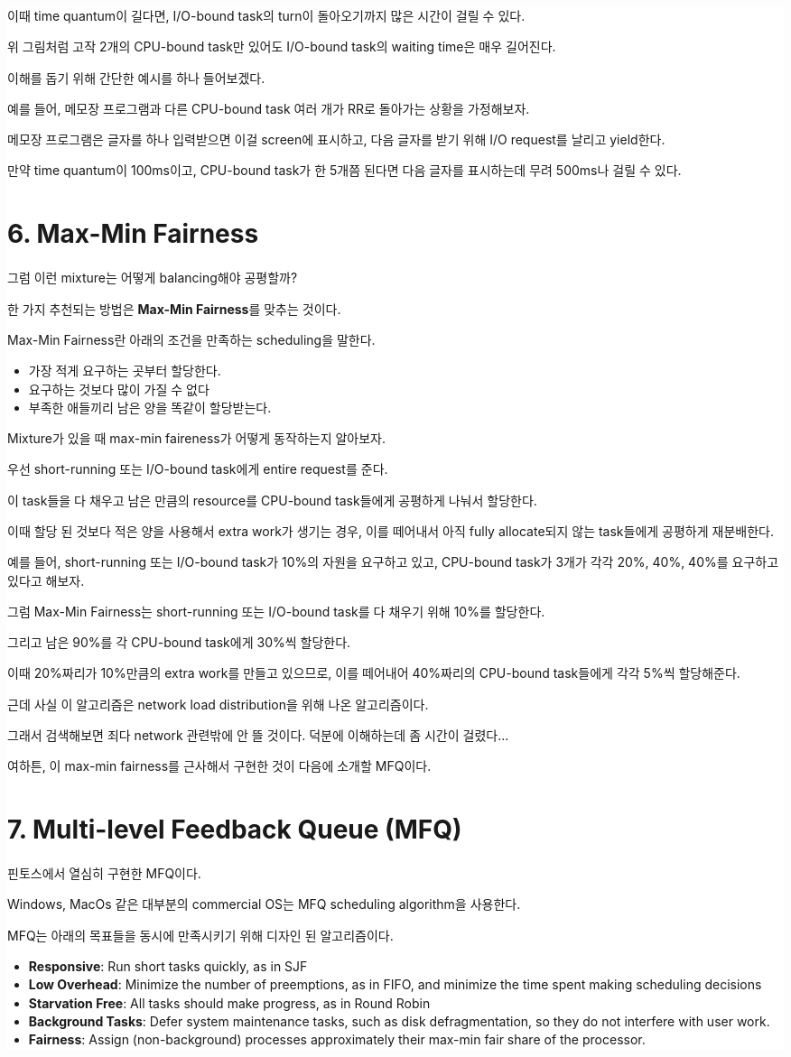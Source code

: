이때 time quantum이 길다면, I/O-bound task의 turn이 돌아오기까지 많은 시간이 걸릴 수 있다.

위 그림처럼 고작 2개의 CPU-bound task만 있어도 I/O-bound task의 waiting time은 매우 길어진다.

이해를 돕기 위해 간단한 예시를 하나 들어보겠다.

예를 들어, 메모장 프로그램과 다른 CPU-bound task 여러 개가 RR로 돌아가는 상황을 가정해보자.

메모장 프로그램은 글자를 하나 입력받으면 이걸 screen에 표시하고, 다음 글자를 받기 위해 I/O request를 날리고 yield한다.

만약 time quantum이 100ms이고, CPU-bound task가 한 5개쯤 된다면 다음 글자를 표시하는데 무려 500ms나 걸릴 수 있다.

# 6. Max-Min Fairness

그럼 이런 mixture는 어떻게 balancing해야 공평할까?

한 가지 추천되는 방법은 **Max-Min Fairness**를 맞추는 것이다.

Max-Min Fairness란 아래의 조건을 만족하는 scheduling을 말한다.

- 가장 적게 요구하는 곳부터 할당한다.
- 요구하는 것보다 많이 가질 수 없다
- 부족한 애들끼리 남은 양을 똑같이 할당받는다.

Mixture가 있을 때 max-min faireness가 어떻게 동작하는지 알아보자.

우선 short-running 또는 I/O-bound task에게 entire request를 준다.

이 task들을 다 채우고 남은 만큼의 resource를 CPU-bound task들에게 공평하게 나눠서 할당한다.

이때 할당 된 것보다 적은 양을 사용해서 extra work가 생기는 경우, 이를 떼어내서 아직 fully allocate되지 않는 task들에게 공평하게 재분배한다.

예를 들어, short-running 또는 I/O-bound task가 10%의 자원을 요구하고 있고, CPU-bound task가 3개가 각각 20%, 40%, 40%를 요구하고 있다고 해보자.

그럼 Max-Min Fairness는 short-running 또는 I/O-bound task를 다 채우기 위해 10%를 할당한다.

그리고 남은 90%를 각 CPU-bound task에게 30%씩 할당한다.

이때 20%짜리가 10%만큼의 extra work를 만들고 있으므로, 이를 떼어내어 40%짜리의 CPU-bound task들에게 각각 5%씩 할당해준다.

근데 사실 이 알고리즘은 network load distribution을 위해 나온 알고리즘이다.

그래서 검색해보면 죄다 network 관련밖에 안 뜰 것이다. 덕분에 이해하는데 좀 시간이 걸렸다...

여하튼, 이 max-min fairness를 근사해서 구현한 것이 다음에 소개할 MFQ이다.

# 7. Multi-level Feedback Queue (MFQ)

핀토스에서 열심히 구현한 MFQ이다.

Windows, MacOs 같은 대부분의 commercial OS는 MFQ scheduling algorithm을 사용한다.

MFQ는 아래의 목표들을 동시에 만족시키기 위해 디자인 된 알고리즘이다.

- **Responsive**: Run short tasks quickly, as in SJF
- **Low Overhead**: Minimize the number of preemptions, as in FIFO, and minimize the time spent making scheduling decisions
- **Starvation Free**: All tasks should make progress, as in Round Robin
- **Background Tasks**: Defer system maintenance tasks, such as disk defragmentation, so they do not interfere with user work.
- **Fairness**: Assign (non-background) processes approximately their max-min fair share of the processor.
